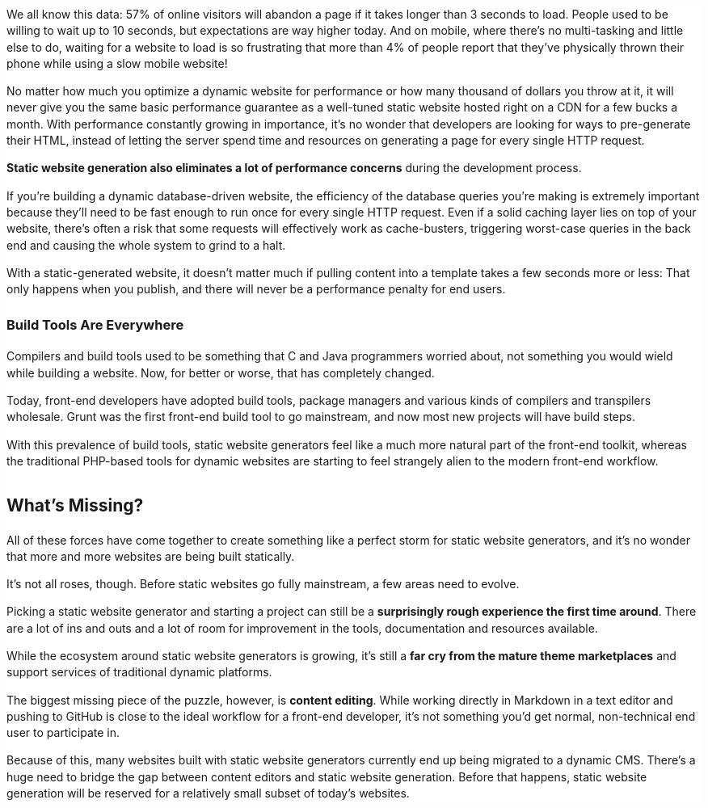 We all know this data: 57% of online visitors will abandon a page if it takes longer than 3 seconds to load. People used to be willing to wait up to 10 seconds, but expectations are way higher today. And on mobile, where there’s no multi-tasking and little else to do, waiting for a website to load is so frustrating that more than 4% of people report that they’ve physically thrown their phone while using a slow mobile website!

No matter how much you optimize a dynamic website for performance or how many thousand of dollars you throw at it, it will never give you the same basic performance guarantee as a well-tuned static website hosted right on a CDN for a few bucks a month. With performance constantly growing in importance, it’s no wonder that developers are looking for ways to pre-generate their HTML, instead of letting the server spend time and resources on generating a page for every single HTTP request.</p>

<strong>Static website generation also eliminates a lot of performance concerns</strong> during the development process.

If you’re building a dynamic database-driven website, the efficiency of the database queries you’re making is extremely important because they’ll need to be fast enough to run once for every single HTTP request. Even if a solid caching layer lies on top of your website, there’s often a risk that some requests will effectively work as cache-busters, triggering worst-case queries in the back end and causing the whole system to grind to a halt.

With a static-generated website, it doesn’t matter much if pulling content into a template takes a few seconds more or less: That only happens when you publish, and there will never be a performance penalty for end users.
### Build Tools Are Everywhere
Compilers and build tools used to be something that C and Java programmers worried about, not something you would wield while building a website. Now, for better or worse, that has completely changed.

Today, front-end developers have adopted build tools, package managers and various kinds of compilers and transpilers wholesale. Grunt was the first front-end build tool to go mainstream, and now most new projects will have build steps.

With this prevalence of build tools, static website generators feel like a much more natural part of the front-end toolkit, whereas the traditional PHP-based tools for dynamic websites are starting to feel strangely alien to the modern front-end workflow.
## What’s Missing?

All of these forces have come together to create something like a perfect storm for static website generators, and it’s no wonder that more and more websites are being built statically.

It’s not all roses, though. Before static websites go fully mainstream, a few areas need to evolve.

Picking a static website generator and starting a project can still be a <strong>surprisingly rough experience the first time around</strong>. There are a lot of ins and outs and a lot of room for improvement in the tools, documentation and resources available.

While the ecosystem around static website generators is growing, it’s still a <strong>far cry from the mature theme marketplaces</strong> and support services of traditional dynamic platforms.

The biggest missing piece of the puzzle, however, is <strong>content editing</strong>. While working directly in Markdown in a text editor and pushing to GitHub is close to the ideal workflow for a front-end developer, it’s not something you’d get normal, non-technical end user to participate in.

Because of this, many websites built with static website generators currently end up being migrated to a dynamic CMS. There’s a huge need to bridge the gap between content editors and static website generation. Before that happens, static website generation will be reserved for a relatively small subset of today’s websites.
